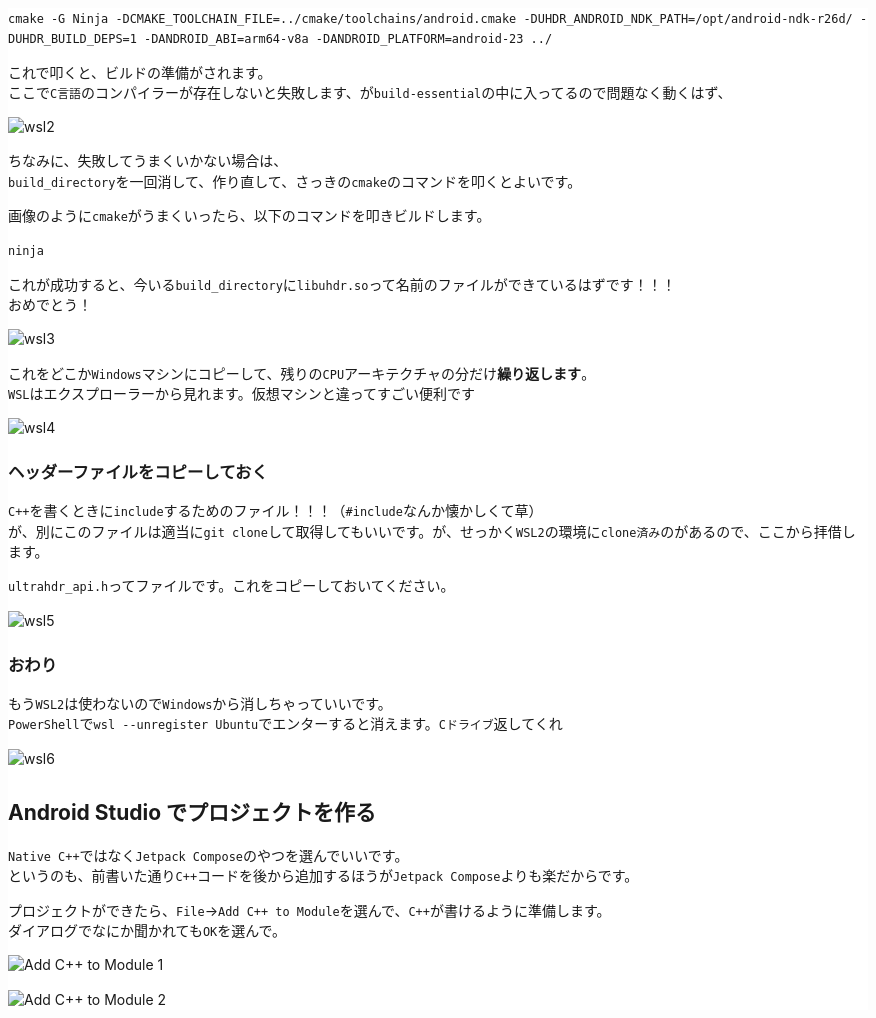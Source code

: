 ```shell
cmake -G Ninja -DCMAKE_TOOLCHAIN_FILE=../cmake/toolchains/android.cmake -DUHDR_ANDROID_NDK_PATH=/opt/android-ndk-r26d/ -DUHDR_BUILD_DEPS=1 -DANDROID_ABI=arm64-v8a -DANDROID_PLATFORM=android-23 ../
```

これで叩くと、ビルドの準備がされます。  
ここで`C言語`のコンパイラーが存在しないと失敗します、が`build-essential`の中に入ってるので問題なく動くはず、

![wsl2](https://oekakityou.negitoro.dev/original/3c8e8f06-be07-4cf7-aaea-95e7f467a19f.png)

ちなみに、失敗してうまくいかない場合は、  
`build_directory`を一回消して、作り直して、さっきの`cmake`のコマンドを叩くとよいです。

画像のように`cmake`がうまくいったら、以下のコマンドを叩きビルドします。

```shell
ninja
```

これが成功すると、今いる`build_directory`に`libuhdr.so`って名前のファイルができているはずです！！！  
おめでとう！

![wsl3](https://oekakityou.negitoro.dev/original/d93c7557-109b-46a9-a305-cf2e26d1d7c6.png)

これをどこか`Windows`マシンにコピーして、残りの`CPU`アーキテクチャの分だけ**繰り返します**。  
`WSL`はエクスプローラーから見れます。仮想マシンと違ってすごい便利です

![wsl4](https://oekakityou.negitoro.dev/original/56836067-949a-4528-9652-b959e2e218da.png)

### ヘッダーファイルをコピーしておく
`C++`を書くときに`include`するためのファイル！！！（`#include`なんか懐かしくて草）  
が、別にこのファイルは適当に`git clone`して取得してもいいです。が、せっかく`WSL2`の環境に`clone済み`のがあるので、ここから拝借します。

`ultrahdr_api.h`ってファイルです。これをコピーしておいてください。

![wsl5](https://oekakityou.negitoro.dev/original/eea56b5c-e730-44ad-a16b-f083cc408a78.png)

### おわり
もう`WSL2`は使わないので`Windows`から消しちゃっていいです。  
`PowerShell`で`wsl --unregister Ubuntu`でエンターすると消えます。`Cドライブ`返してくれ

![wsl6](https://oekakityou.negitoro.dev/original/064eacf3-6674-4d9f-b4db-a3bb512d0ded.png)

## Android Studio でプロジェクトを作る
`Native C++`ではなく`Jetpack Compose`のやつを選んでいいです。  
というのも、前書いた通り`C++`コードを後から追加するほうが`Jetpack Compose`よりも楽だからです。

プロジェクトができたら、`File`→`Add C++ to Module`を選んで、`C++`が書けるように準備します。  
ダイアログでなにか聞かれても`OK`を選んで。

![Add C++ to Module 1](https://oekakityou.negitoro.dev/original/d019db1d-72e0-4235-9148-a4532ac88b22.png)

![Add C++ to Module 2](https://oekakityou.negitoro.dev/original/96e462ac-7234-4294-89df-4ee74a386d33.png)
